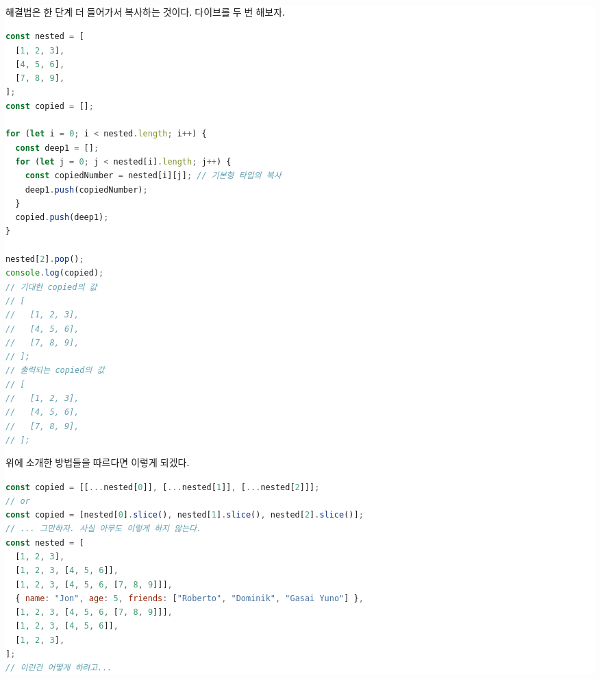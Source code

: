 해결법은 한 단계 더 들어가서 복사하는 것이다. 다이브를 두 번 해보자.

```js
const nested = [
  [1, 2, 3],
  [4, 5, 6],
  [7, 8, 9],
];
const copied = [];

for (let i = 0; i < nested.length; i++) {
  const deep1 = [];
  for (let j = 0; j < nested[i].length; j++) {
    const copiedNumber = nested[i][j]; // 기본형 타입의 복사
    deep1.push(copiedNumber);
  }
  copied.push(deep1);
}

nested[2].pop();
console.log(copied);
// 기대한 copied의 값
// [
//   [1, 2, 3],
//   [4, 5, 6],
//   [7, 8, 9],
// ];
// 출력되는 copied의 값
// [
//   [1, 2, 3],
//   [4, 5, 6],
//   [7, 8, 9],
// ];
```

위에 소개한 방법들을 따르다면 이렇게 되겠다.

```js
const copied = [[...nested[0]], [...nested[1]], [...nested[2]]];
// or
const copied = [nested[0].slice(), nested[1].slice(), nested[2].slice()];
// ... 그만하자. 사실 아무도 이렇게 하지 않는다.
const nested = [
  [1, 2, 3],
  [1, 2, 3, [4, 5, 6]],
  [1, 2, 3, [4, 5, 6, [7, 8, 9]]],
  { name: "Jon", age: 5, friends: ["Roberto", "Dominik", "Gasai Yuno"] },
  [1, 2, 3, [4, 5, 6, [7, 8, 9]]],
  [1, 2, 3, [4, 5, 6]],
  [1, 2, 3],
];
// 이런건 어떻게 하려고...
```
